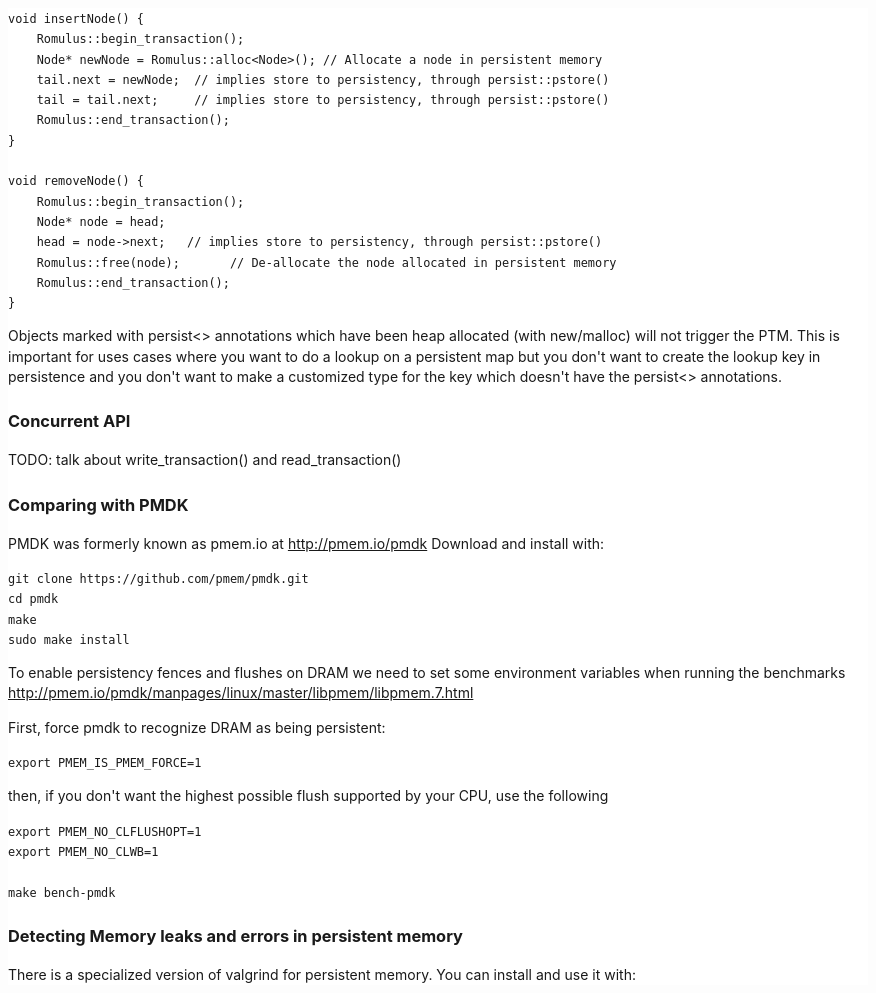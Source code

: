     void insertNode() {
        Romulus::begin_transaction();
        Node* newNode = Romulus::alloc<Node>(); // Allocate a node in persistent memory
        tail.next = newNode;  // implies store to persistency, through persist::pstore()
        tail = tail.next;     // implies store to persistency, through persist::pstore()
        Romulus::end_transaction();
    }
  
    void removeNode() {
        Romulus::begin_transaction();
        Node* node = head;
        head = node->next;   // implies store to persistency, through persist::pstore()
        Romulus::free(node);       // De-allocate the node allocated in persistent memory
        Romulus::end_transaction();
    }     


Objects marked with persist<> annotations which have been heap allocated (with new/malloc) will not trigger the PTM. This is important for uses cases where you want to do a lookup on a persistent map but you don't want to create the lookup key in persistence and you don't want to make a customized type for the key which doesn't have the persist<> annotations.


### Concurrent API ###

TODO: talk about write_transaction() and read_transaction()


  
  
### Comparing with PMDK ###
PMDK was formerly known as pmem.io at http://pmem.io/pmdk
Download and install with:

    git clone https://github.com/pmem/pmdk.git
    cd pmdk
    make
    sudo make install

To enable persistency fences and flushes on DRAM we need to set some environment variables when running the benchmarks
http://pmem.io/pmdk/manpages/linux/master/libpmem/libpmem.7.html

First, force pmdk to recognize DRAM as being persistent:

    export PMEM_IS_PMEM_FORCE=1

then, if you don't want the highest possible flush supported by your CPU, use the following

    export PMEM_NO_CLFLUSHOPT=1
    export PMEM_NO_CLWB=1
    
    make bench-pmdk    
  
  
### Detecting Memory leaks and errors in persistent memory ###
There is a specialized version of valgrind for persistent memory. You can install and use it with:
